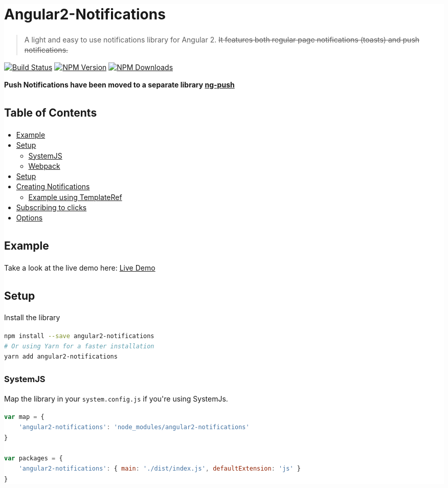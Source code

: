 # Angular2-Notifications

> A light and easy to use notifications library for Angular 2. ~~It features both regular page notifications (toasts) and push notifications.~~ 

[![Build Status](https://travis-ci.org/flauc/angular2-notifications.svg?branch=master)](https://travis-ci.org/flauc/angular2-notifications)
[![NPM Version](https://img.shields.io/npm/v/angular2-notifications.svg)](https://www.npmjs.com/package/angular2-notifications)
[![NPM Downloads](https://img.shields.io/npm/dt/angular2-notifications.svg)](https://www.npmjs.com/package/angular2-notifications)

**Push Notifications have been moved to a separate library [ng-push](https://github.com/flauc/ng-push)**

## Table of Contents

  - [Example](#example)
  - [Setup](#setup)
    - [SystemJS](#systemjs)
    - [Webpack](#webpack)
  - [Setup](#setup)
  - [Creating Notifications](#crating-notifications)
    - [Example using TemplateRef](#example-using-templateref)
  - [Subscribing to clicks](#subscribing-to-clicks)
  - [Options](#options)

## Example

Take a look at the live demo here: [Live Demo](https://stackblitz.com/edit/angular2-notifications-example)

## Setup

Install the library

```sh
npm install --save angular2-notifications
# Or using Yarn for a faster installation
yarn add angular2-notifications
```

### SystemJS

Map the library in your `system.config.js` if you're using SystemJs.

```js
var map = {
    'angular2-notifications': 'node_modules/angular2-notifications'
}

var packages = {
    'angular2-notifications': { main: './dist/index.js', defaultExtension: 'js' }
}
```
